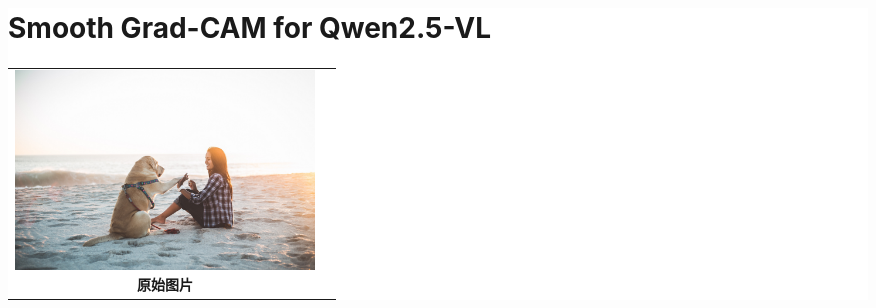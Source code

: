 # Smooth Grad-CAM for Qwen2.5-VL

<table>
  <tr>
    <td align="center">
      <img src="demo.jpeg" width="300px" alt="原始图片"/>
      <br/>
      <b>原始图片</b>
    </td>
    <td align="center">